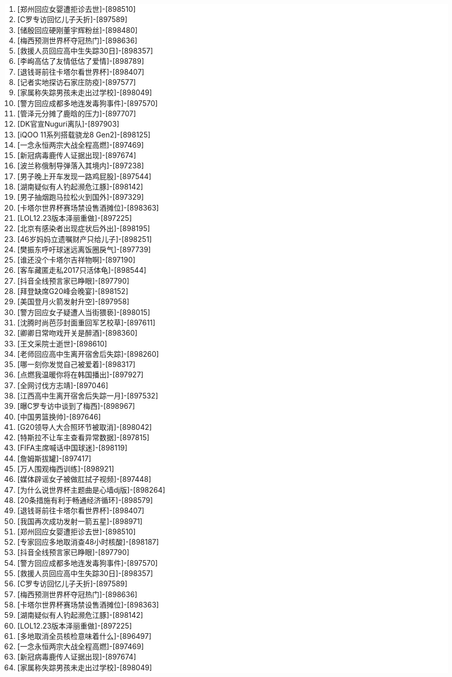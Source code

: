 1. [郑州回应女婴遭拒诊去世]-[898510]
1. [C罗专访回忆儿子夭折]-[897589]
1. [储殷回应硬刚董宇辉粉丝]-[898480]
1. [梅西预测世界杯夺冠热门]-[898636]
1. [救援人员回应高中生失踪30日]-[898357]
1. [李峋高估了友情低估了爱情]-[898789]
1. [退钱哥前往卡塔尔看世界杯]-[898407]
1. [记者实地探访石家庄防疫]-[897577]
1. [家属称失踪男孩未走出过学校]-[898049]
1. [警方回应成都多地连发毒狗事件]-[897570]
1. [管泽元分摊了鹿晗的压力]-[897707]
1. [DK官宣Nuguri离队]-[897903]
1. [iQOO 11系列搭载骁龙8 Gen2]-[898125]
1. [一念永恒两宗大战全程高燃]-[897469]
1. [新冠病毒鹿传人证据出现]-[897674]
1. [波兰称俄制导弹落入其境内]-[897238]
1. [男子晚上开车发现一路鸡屁股]-[897544]
1. [湖南疑似有人钓起濒危江豚]-[898142]
1. [男子抽烟跑马拉松火到国外]-[897329]
1. [卡塔尔世界杯赛场禁设售酒摊位]-[898363]
1. [LOL12.23版本泽丽重做]-[897225]
1. [北京有感染者出现症状后外出]-[898195]
1. [46岁妈妈立遗嘱财产只给儿子]-[898251]
1. [樊振东呼吁球迷远离饭圈戾气]-[897739]
1. [谁还没个卡塔尔吉祥物啊]-[897190]
1. [客车藏匿走私2017只活体龟]-[898544]
1. [抖音全线预言家已睁眼]-[897790]
1. [拜登缺席G20峰会晚宴]-[898152]
1. [美国登月火箭发射升空]-[897958]
1. [警方回应女子疑遭人当街猥亵]-[898015]
1. [沈腾时尚芭莎封面重回军艺校草]-[897611]
1. [卿卿日常吻戏开关是醉酒]-[898360]
1. [王文采院士逝世]-[898610]
1. [老师回应高中生离开宿舍后失踪]-[898260]
1. [哪一刻你发觉自己被爱着]-[898317]
1. [点燃我温暖你将在韩国播出]-[897927]
1. [全网讨伐方志靖]-[897046]
1. [江西高中生离开宿舍后失踪一月]-[897532]
1. [曝C罗专访中谈到了梅西]-[898967]
1. [中国男篮换帅]-[897646]
1. [G20领导人大合照环节被取消]-[898042]
1. [特斯拉不让车主查看异常数据]-[897815]
1. [FIFA主席喊话中国球迷]-[898119]
1. [詹姆斯拔罐]-[897417]
1. [万人围观梅西训练]-[898921]
1. [媒体辟谣女子被做肛拭子视频]-[897448]
1. [为什么说世界杯主题曲是心墙dj版]-[898264]
1. [20条措施有利于畅通经济循环]-[898579]
1. [退钱哥前往卡塔尔看世界杯]-[898407]
1. [我国再次成功发射一箭五星]-[898971]
1. [郑州回应女婴遭拒诊去世]-[898510]
1. [专家回应多地取消查48小时核酸]-[898187]
1. [抖音全线预言家已睁眼]-[897790]
1. [警方回应成都多地连发毒狗事件]-[897570]
1. [救援人员回应高中生失踪30日]-[898357]
1. [C罗专访回忆儿子夭折]-[897589]
1. [梅西预测世界杯夺冠热门]-[898636]
1. [卡塔尔世界杯赛场禁设售酒摊位]-[898363]
1. [湖南疑似有人钓起濒危江豚]-[898142]
1. [LOL12.23版本泽丽重做]-[897225]
1. [多地取消全员核检意味着什么]-[896497]
1. [一念永恒两宗大战全程高燃]-[897469]
1. [新冠病毒鹿传人证据出现]-[897674]
1. [家属称失踪男孩未走出过学校]-[898049]